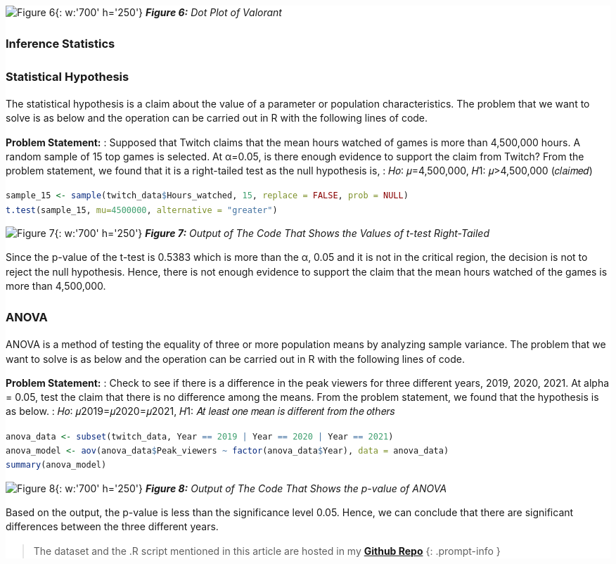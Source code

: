 ![Figure 6](/R/Picture6.png){: w:'700' h='250'}
_**Figure 6:** Dot Plot of Valorant_

### Inference Statistics
### Statistical Hypothesis
The statistical hypothesis is a claim about the value of a parameter or population characteristics. The problem that we want to solve is as below and the operation can be carried out in R with the following lines of code.

**Problem Statement:**
: Supposed that Twitch claims that the mean hours watched of games is more than 4,500,000 hours. A random sample of 15 top games is selected. At α=0.05, is there enough evidence to support the claim from Twitch? From the problem statement, we found that it is a right-tailed test as the null hypothesis is,
: 𝐻𝑜∶ 𝜇=4,500,000,  𝐻1∶ 𝜇>4,500,000 (𝑐𝑙𝑎𝑖𝑚𝑒𝑑)

```R
sample_15 <- sample(twitch_data$Hours_watched, 15, replace = FALSE, prob = NULL)
t.test(sample_15, mu=4500000, alternative = "greater")
```
![Figure 7](/R/Picture7.png){: w:'700' h='250'}
_**Figure 7:** Output of The Code That Shows the Values of t-test Right-Tailed_

Since the p-value of the t-test is 0.5383 which is more than the α, 0.05 and it is not in the critical region, the decision is not to reject the null hypothesis. Hence, there is not enough evidence to support the claim that the mean hours watched of the games is more than 4,500,000.

### ANOVA
ANOVA is a method of testing the equality of three or more population means by analyzing sample variance. The problem that we want to solve is as below and the operation can be carried out in R with the following lines of code.

**Problem Statement:**
: Check to see if there is a difference in the peak viewers for three different years, 2019, 2020, 2021. At alpha = 0.05, test the claim that there is no difference among the means. From the problem statement, we found that the hypothesis is as below.
: 𝐻𝑜∶ 𝜇2019=𝜇2020=𝜇2021,    𝐻1∶ 𝐴𝑡 𝑙𝑒𝑎𝑠𝑡 𝑜𝑛𝑒 𝑚𝑒𝑎𝑛 𝑖𝑠 𝑑𝑖𝑓𝑓𝑒𝑟𝑒𝑛𝑡 𝑓𝑟𝑜𝑚 𝑡ℎ𝑒 𝑜𝑡ℎ𝑒𝑟𝑠

```R
anova_data <- subset(twitch_data, Year == 2019 | Year == 2020 | Year == 2021)
anova_model <- aov(anova_data$Peak_viewers ~ factor(anova_data$Year), data = anova_data)
summary(anova_model)
```
![Figure 8](/R/Picture8.png){: w:'700' h='250'}
_**Figure 8:** Output of The Code That Shows the p-value of ANOVA_

Based on the output, the p-value is less than the significance level 0.05. Hence, we can conclude that there are significant differences between the three different years.

> The dataset and the .R script mentioned in this article are hosted in my [**Github Repo**](https://github.com/dineshnaidu10/Twitch-Game-Data-Analysis-R-)
{: .prompt-info }










